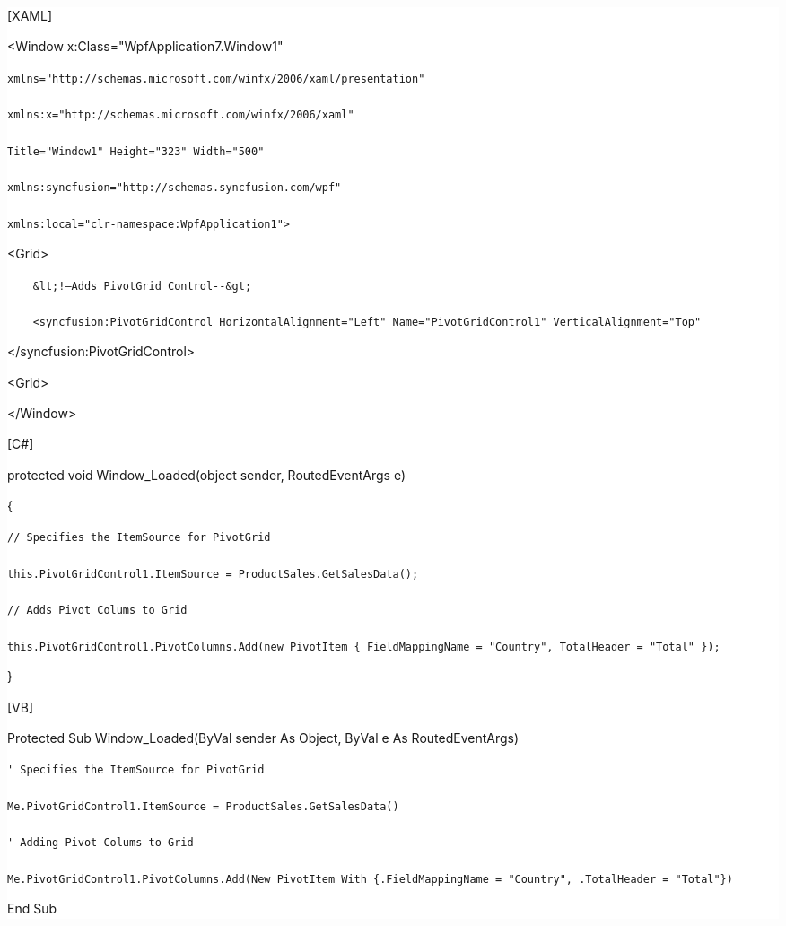 [XAML]

<Window x:Class="WpfApplication7.Window1"

    xmlns="http://schemas.microsoft.com/winfx/2006/xaml/presentation"

    xmlns:x="http://schemas.microsoft.com/winfx/2006/xaml"

    Title="Window1" Height="323" Width="500" 

    xmlns:syncfusion="http://schemas.syncfusion.com/wpf"

    xmlns:local="clr-namespace:WpfApplication1">

&lt;Grid&gt;

        &lt;!—Adds PivotGrid Control--&gt;

        <syncfusion:PivotGridControl HorizontalAlignment="Left" Name="PivotGridControl1" VerticalAlignment="Top" 

&lt;/syncfusion:PivotGridControl&gt;

&lt;Grid&gt;

&lt;/Window&gt;



[C#]



protected void Window_Loaded(object sender, RoutedEventArgs e)

{

    // Specifies the ItemSource for PivotGrid

    this.PivotGridControl1.ItemSource = ProductSales.GetSalesData();

    // Adds Pivot Colums to Grid

    this.PivotGridControl1.PivotColumns.Add(new PivotItem { FieldMappingName = "Country", TotalHeader = "Total" });

}



[VB]



Protected Sub Window_Loaded(ByVal sender As Object, ByVal e As RoutedEventArgs)

    ' Specifies the ItemSource for PivotGrid

    Me.PivotGridControl1.ItemSource = ProductSales.GetSalesData()

    ' Adding Pivot Colums to Grid

    Me.PivotGridControl1.PivotColumns.Add(New PivotItem With {.FieldMappingName = "Country", .TotalHeader = "Total"})

End Sub
